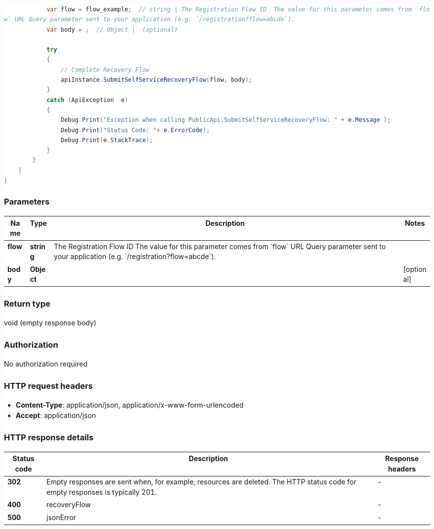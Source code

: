 ```csharp
            var flow = flow_example;  // string | The Registration Flow ID  The value for this parameter comes from `flow` URL Query parameter sent to your application (e.g. `/registration?flow=abcde`).
            var body = ;  // Object |  (optional) 

            try
            {
                // Complete Recovery Flow
                apiInstance.SubmitSelfServiceRecoveryFlow(flow, body);
            }
            catch (ApiException  e)
            {
                Debug.Print("Exception when calling PublicApi.SubmitSelfServiceRecoveryFlow: " + e.Message );
                Debug.Print("Status Code: "+ e.ErrorCode);
                Debug.Print(e.StackTrace);
            }
        }
    }
}
```

### Parameters

Name | Type | Description  | Notes
------------- | ------------- | ------------- | -------------
 **flow** | **string**| The Registration Flow ID  The value for this parameter comes from &#x60;flow&#x60; URL Query parameter sent to your application (e.g. &#x60;/registration?flow&#x3D;abcde&#x60;). | 
 **body** | **Object**|  | [optional] 

### Return type

void (empty response body)

### Authorization

No authorization required

### HTTP request headers

 - **Content-Type**: application/json, application/x-www-form-urlencoded
 - **Accept**: application/json


### HTTP response details
| Status code | Description | Response headers |
|-------------|-------------|------------------|
| **302** | Empty responses are sent when, for example, resources are deleted. The HTTP status code for empty responses is typically 201. |  -  |
| **400** | recoveryFlow |  -  |
| **500** | jsonError |  -  |
